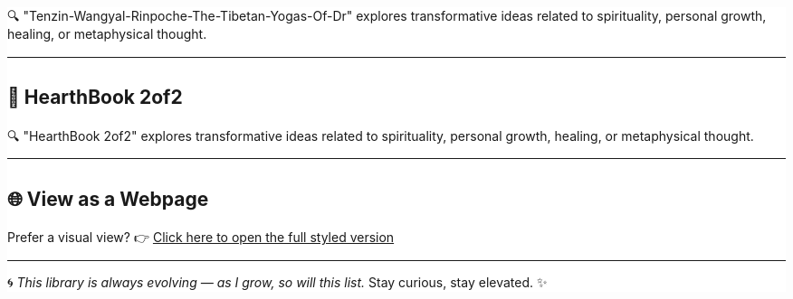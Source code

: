 🔍 "Tenzin-Wangyal-Rinpoche-The-Tibetan-Yogas-Of-Dr" explores transformative ideas related to spirituality, personal growth, healing, or metaphysical thought.

---
## 📖 HearthBook 2of2

🔍 "HearthBook 2of2" explores transformative ideas related to spirituality, personal growth, healing, or metaphysical thought.

---

## 🌐 View as a Webpage

Prefer a visual view? 👉 [Click here to open the full styled version](spiritual_book_summaries.html)

---

🌀 *This library is always evolving — as I grow, so will this list.* Stay curious, stay elevated. ✨

